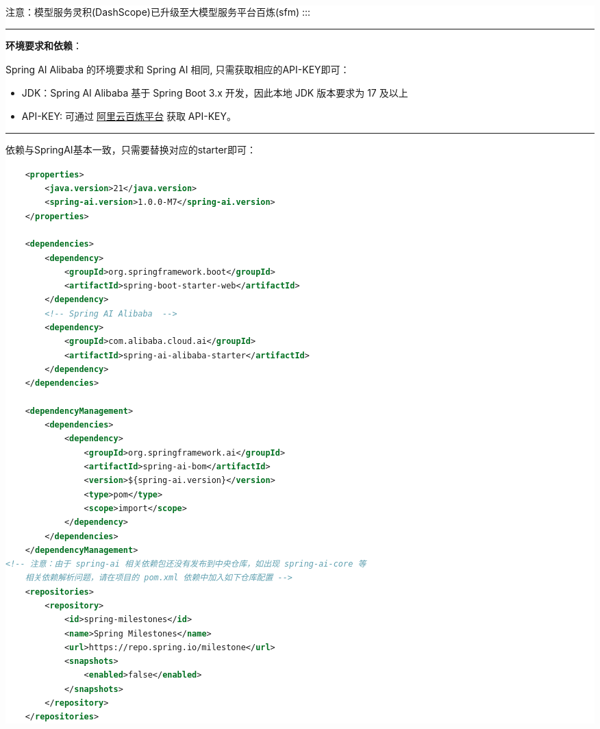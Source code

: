 注意：模型服务灵积(DashScope)已升级至大模型服务平台百炼(sfm)
:::

---

**环境要求和依赖**：

Spring AI Alibaba 的环境要求和 Spring AI 相同, 只需获取相应的API-KEY即可：

- JDK：Spring AI Alibaba 基于 Spring Boot 3.x 开发，因此本地 JDK 版本要求为 17 及以上


- API-KEY: 可通过 [阿里云百炼平台](https://bailian.console.aliyun.com/console?tab=model#/api-key) 获取 API-KEY。


---

依赖与SpringAI基本一致，只需要替换对应的starter即可：

```xml
    <properties>
        <java.version>21</java.version>
        <spring-ai.version>1.0.0-M7</spring-ai.version>
    </properties>

    <dependencies>
        <dependency>
            <groupId>org.springframework.boot</groupId>
            <artifactId>spring-boot-starter-web</artifactId>
        </dependency>
        <!-- Spring AI Alibaba  -->
        <dependency>
            <groupId>com.alibaba.cloud.ai</groupId>
            <artifactId>spring-ai-alibaba-starter</artifactId>
        </dependency>
    </dependencies>

    <dependencyManagement>
        <dependencies>
            <dependency>
                <groupId>org.springframework.ai</groupId>
                <artifactId>spring-ai-bom</artifactId>
                <version>${spring-ai.version}</version>
                <type>pom</type>
                <scope>import</scope>
            </dependency>
        </dependencies>
    </dependencyManagement>
<!-- 注意：由于 spring-ai 相关依赖包还没有发布到中央仓库，如出现 spring-ai-core 等
    相关依赖解析问题，请在项目的 pom.xml 依赖中加入如下仓库配置 -->
    <repositories>
        <repository>
            <id>spring-milestones</id>
            <name>Spring Milestones</name>
            <url>https://repo.spring.io/milestone</url>
            <snapshots>
                <enabled>false</enabled>
            </snapshots>
        </repository>
    </repositories>
```
